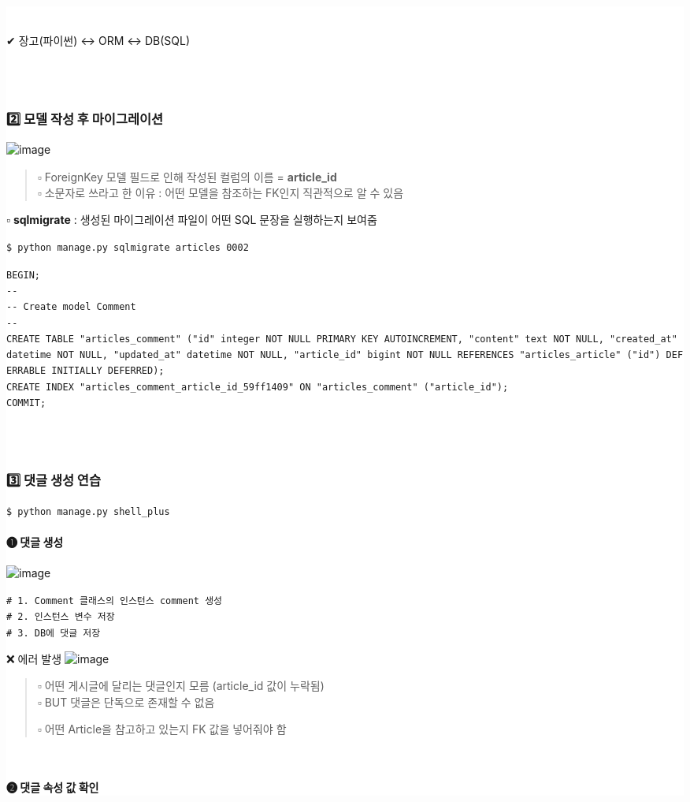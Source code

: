 <br>

✔ 장고(파이썬) ↔ ORM ↔ DB(SQL)

<br><br>

### 2️⃣ 모델 작성 후 마이그레이션

![image](https://user-images.githubusercontent.com/93974908/193956105-6260b0d7-d39f-43c1-bc57-7ea03f512898.png)

> ▫ ForeignKey 모델 필드로 인해 작성된 컬럼의 이름 = **article_id**  
> ▫ 소문자로 쓰라고 한 이유 : 어떤 모델을 참조하는 FK인지 직관적으로 알 수 있음

▫ **sqlmigrate** : 생성된 마이그레이션 파일이 어떤 SQL 문장을 실행하는지 보여줌  
```shell
$ python manage.py sqlmigrate articles 0002
```

``` shell
BEGIN;
--
-- Create model Comment
--
CREATE TABLE "articles_comment" ("id" integer NOT NULL PRIMARY KEY AUTOINCREMENT, "content" text NOT NULL, "created_at" datetime NOT NULL, "updated_at" datetime NOT NULL, "article_id" bigint NOT NULL REFERENCES "articles_article" ("id") DEFERRABLE INITIALLY DEFERRED);
CREATE INDEX "articles_comment_article_id_59ff1409" ON "articles_comment" ("article_id");
COMMIT;
```
<br><br>

### 3️⃣  댓글 생성 연습  
``` shell
$ python manage.py shell_plus
```

#### ❶ 댓글 생성
![image](https://user-images.githubusercontent.com/93974908/193958307-7d5be0ce-da21-4562-93b5-4105ab140a3e.png)
```
# 1. Comment 클래스의 인스턴스 comment 생성
# 2. 인스턴스 변수 저장
# 3. DB에 댓글 저장
```

❌ 에러 발생
![image](https://user-images.githubusercontent.com/93974908/193958330-d70353b4-df72-4f62-92ec-800c767b083b.png)
> ▫ 어떤 게시글에 달리는 댓글인지 모름 (article_id 값이 누락됨)   
> ▫ BUT 댓글은 단독으로 존재할 수 없음    
> 
> ▫ 어떤 Article을 참고하고 있는지 FK 값을 넣어줘야 함

<br>

#### ❷ 댓글 속성 값 확인 
